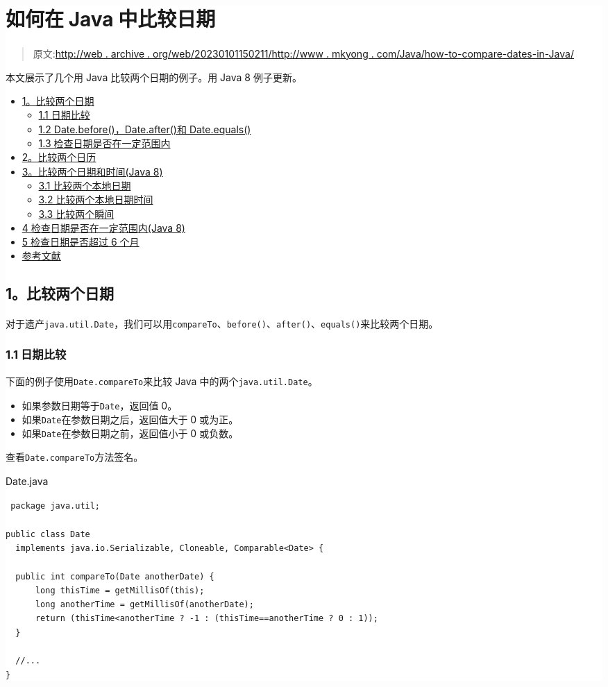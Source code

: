 # 如何在 Java 中比较日期

> 原文:[http://web . archive . org/web/20230101150211/http://www . mkyong . com/Java/how-to-compare-dates-in-Java/](http://web.archive.org/web/20230101150211/http://www.mkyong.com/java/how-to-compare-dates-in-java/)

本文展示了几个用 Java 比较两个日期的例子。用 Java 8 例子更新。

*   [1。比较两个日期](#compare-two-date)
    *   [1.1 日期比较](#datecompareto)
    *   [1.2 Date.before()，Date.after()和 Date.equals()](#datebefore-dateafter-and-dateequals)
    *   [1.3 检查日期是否在一定范围内](#check-if-a-date-is-within-a-certain-range)
*   [2。比较两个日历](#compare-two-calendar)
*   [3。比较两个日期和时间(Java 8)](#compare-two-date-and-time-java-8)
    *   [3.1 比较两个本地日期](#compare-two-localdate)
    *   [3.2 比较两个本地日期时间](#compare-two-localdatetime)
    *   [3.3 比较两个瞬间](#compare-two-instant)
*   [4 检查日期是否在一定范围内(Java 8)](#check-if-a-date-is-within-a-certain-range-java-8)
*   [5 检查日期是否超过 6 个月](#check-if-the-date-is-older-than-6-months)
*   [参考文献](#references)

## 1。比较两个日期

对于遗产`java.util.Date`，我们可以用`compareTo`、`before()`、`after()`、`equals()`来比较两个日期。

### 1.1 日期比较

下面的例子使用`Date.compareTo`来比较 Java 中的两个`java.util.Date`。

*   如果参数日期等于`Date`，返回值 0。
*   如果`Date`在参数日期之后，返回值大于 0 或为正。
*   如果`Date`在参数日期之前，返回值小于 0 或负数。

查看`Date.compareTo`方法签名。

Date.java

```
 package java.util;

public class Date
  implements java.io.Serializable, Cloneable, Comparable<Date> {

  public int compareTo(Date anotherDate) {
      long thisTime = getMillisOf(this);
      long anotherTime = getMillisOf(anotherDate);
      return (thisTime<anotherTime ? -1 : (thisTime==anotherTime ? 0 : 1));
  }

  //...
} 
```
